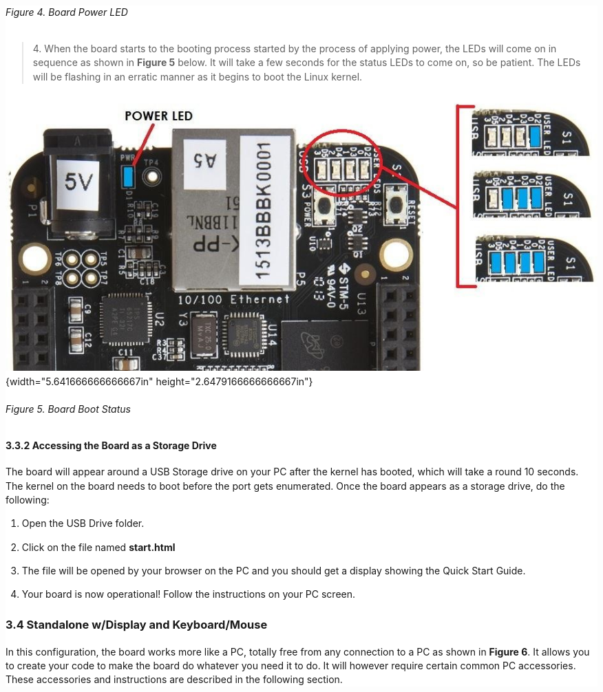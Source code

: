######  Figure 4. Board Power LED 

> 4\. When the board starts to the booting process started by the process
> of applying power, the LEDs will come on in sequence as shown in
> **Figure 5** below. It will take a few seconds for the status LEDs to
> come on, so be patient. The LEDs will be flashing in an erratic manner
> as it begins to boot the Linux kernel.

![](docs/media/image11.jpg){width="5.641666666666667in"
height="2.6479166666666667in"}

######  Figure 5. Board Boot Status 

#### 3.3.2 Accessing the Board as a Storage Drive 

The board will appear around a USB Storage drive on your PC after the
kernel has booted, which will take a round 10 seconds. The kernel on the
board needs to boot before the port gets enumerated. Once the board
appears as a storage drive, do the following:

1)  Open the USB Drive folder.

2)  Click on the file named **start.html**

3)  The file will be opened by your browser on the PC and you should get
    a display showing the Quick Start Guide.

4)  Your board is now operational! Follow the instructions on your PC
    screen.

### 3.4 Standalone w/Display and Keyboard/Mouse 

In this configuration, the board works more like a PC, totally free from
any connection to a PC as shown in **Figure 6**. It allows you to create
your code to make the board do whatever you need it to do. It will
however require certain common PC accessories. These accessories and
instructions are described in the following section.
